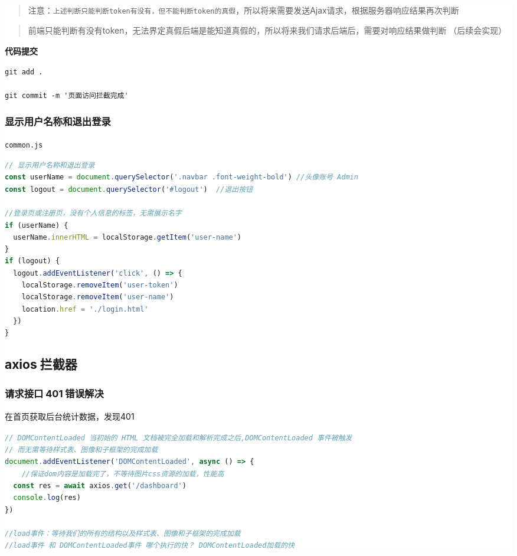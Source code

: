 > 注意：`上述判断只能判断token有没有，但不能判断token的真假`，所以将来需要发送Ajax请求，根据服务器响应结果再次判断

> 前端只能判断有没有token，无法界定真假后端是能知道真假的，所以将来我们请求后端后，需要对响应结果做判断 （后续会实现）

**代码提交**

```
git add .

git commit -m '页面访问拦截完成'
```



### 显示用户名称和退出登录

`common.js`

```js
// 显示用户名称和退出登录
const userName = document.querySelector('.navbar .font-weight-bold') //头像账号 Admin
const logout = document.querySelector('#logout')  //退出按钮

//登录页或注册页，没有个人信息的标签，无需展示名字
if (userName) {
  userName.innerHTML = localStorage.getItem('user-name')
}
if (logout) {
  logout.addEventListener('click', () => {
    localStorage.removeItem('user-token')
    localStorage.removeItem('user-name')
    location.href = './login.html'
  })
}
```



## axios 拦截器

### 请求接口 401 错误解决

在首页获取后台统计数据，发现401

```jsx
// DOMContentLoaded 当初始的 HTML 文档被完全加载和解析完成之后,DOMContentLoaded 事件被触发
// 而无需等待样式表、图像和子框架的完成加载
document.addEventListener('DOMContentLoaded', async () => {
    //保证dom内容是加载完了，不等待图片css资源的加载，性能高
  const res = await axios.get('/dashboard')
  console.log(res)
})

//load事件：等待我们的所有的结构以及样式表、图像和子框架的完成加载
//load事件 和 DOMContentLoaded事件 哪个执行的快？ DOMContentLoaded加载的快
```
